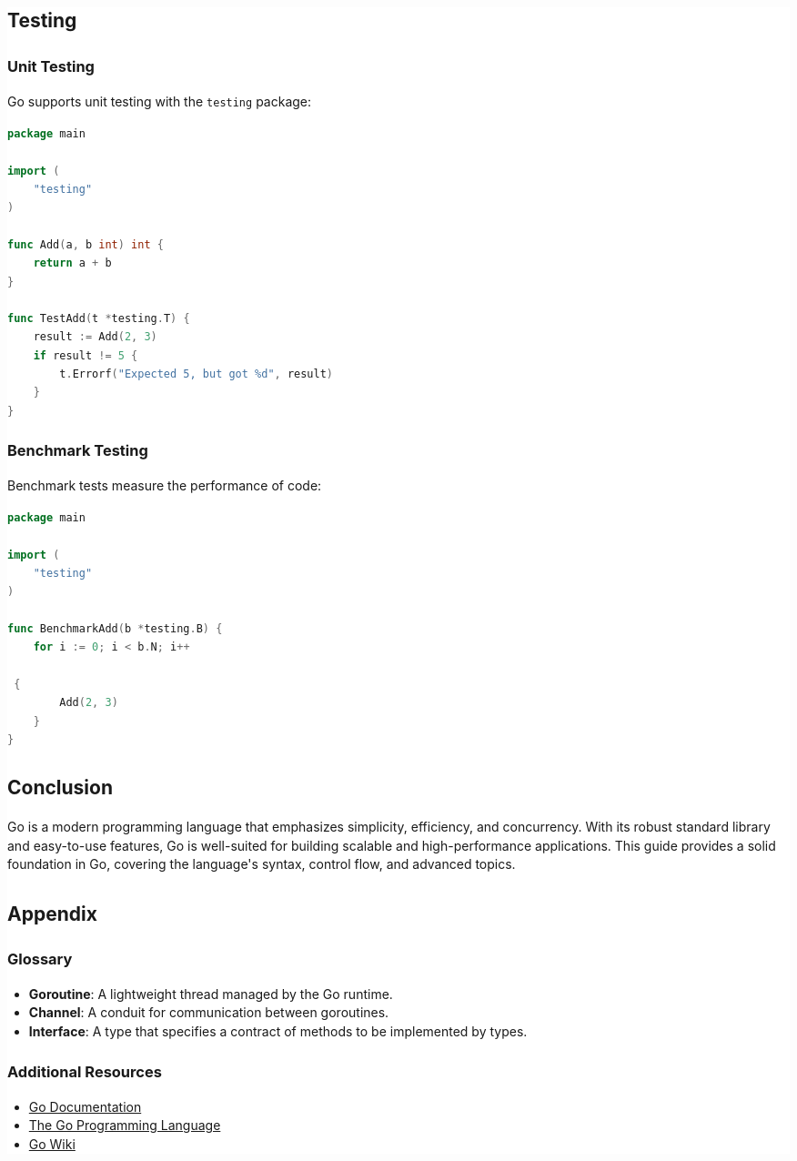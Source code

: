 ## **Testing**
### Unit Testing
Go supports unit testing with the `testing` package:

```go
package main

import (
    "testing"
)

func Add(a, b int) int {
    return a + b
}

func TestAdd(t *testing.T) {
    result := Add(2, 3)
    if result != 5 {
        t.Errorf("Expected 5, but got %d", result)
    }
}
```

### Benchmark Testing
Benchmark tests measure the performance of code:

```go
package main

import (
    "testing"
)

func BenchmarkAdd(b *testing.B) {
    for i := 0; i < b.N; i++

 {
        Add(2, 3)
    }
}
```

## **Conclusion**
Go is a modern programming language that emphasizes simplicity, efficiency, and concurrency. With its robust standard library and easy-to-use features, Go is well-suited for building scalable and high-performance applications. This guide provides a solid foundation in Go, covering the language's syntax, control flow, and advanced topics.

## **Appendix**
### Glossary
- **Goroutine**: A lightweight thread managed by the Go runtime.
- **Channel**: A conduit for communication between goroutines.
- **Interface**: A type that specifies a contract of methods to be implemented by types.

### Additional Resources
- [Go Documentation](https://golang.org/doc/)
- [The Go Programming Language](https://golang.org/)
- [Go Wiki](https://github.com/golang/go/wiki)